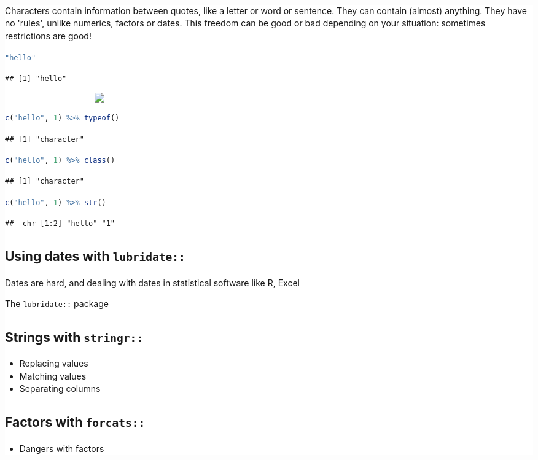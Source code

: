 Characters contain information between quotes, like a letter or word or sentence. They can contain (almost) anything. They have no 'rules', unlike numerics, factors or dates. This freedom can be good or bad depending on your situation: sometimes restrictions are good!



```r
"hello"
```

```
## [1] "hello"
```








<img src="atlas/rstudio_newproject.png" width="66%" style="display: block; margin: auto;" />



```r
c("hello", 1) %>% typeof()
```

```
## [1] "character"
```

```r
c("hello", 1) %>% class()
```

```
## [1] "character"
```

```r
c("hello", 1) %>% str()
```

```
##  chr [1:2] "hello" "1"
```




## Using dates with `lubridate::`

Dates are hard, and dealing with dates in statistical software like R, Excel 

The `lubridate::` package

## Strings with `stringr::`

* Replacing values
* Matching values
* Separating columns

## Factors with `forcats::`

* Dangers with factors


